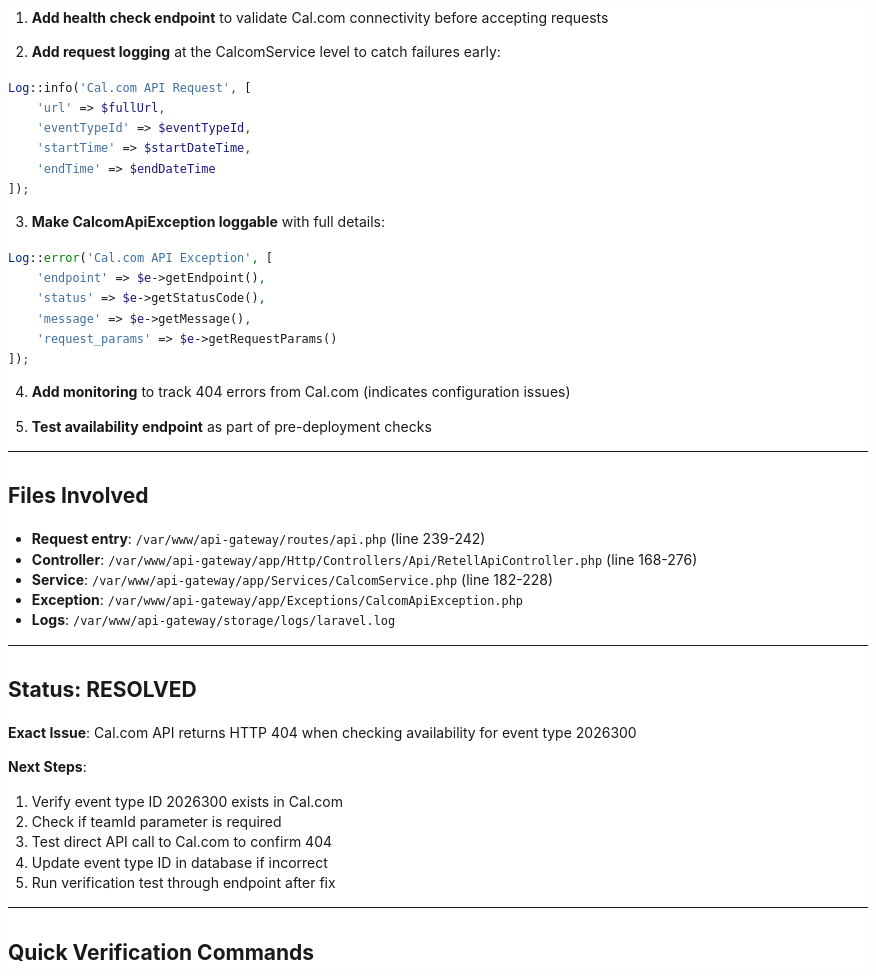 1. **Add health check endpoint** to validate Cal.com connectivity before accepting requests

2. **Add request logging** at the CalcomService level to catch failures early:

```php
Log::info('Cal.com API Request', [
    'url' => $fullUrl,
    'eventTypeId' => $eventTypeId,
    'startTime' => $startDateTime,
    'endTime' => $endDateTime
]);
```

3. **Make CalcomApiException loggable** with full details:

```php
Log::error('Cal.com API Exception', [
    'endpoint' => $e->getEndpoint(),
    'status' => $e->getStatusCode(),
    'message' => $e->getMessage(),
    'request_params' => $e->getRequestParams()
]);
```

4. **Add monitoring** to track 404 errors from Cal.com (indicates configuration issues)

5. **Test availability endpoint** as part of pre-deployment checks

---

## Files Involved

- **Request entry**: `/var/www/api-gateway/routes/api.php` (line 239-242)
- **Controller**: `/var/www/api-gateway/app/Http/Controllers/Api/RetellApiController.php` (line 168-276)
- **Service**: `/var/www/api-gateway/app/Services/CalcomService.php` (line 182-228)
- **Exception**: `/var/www/api-gateway/app/Exceptions/CalcomApiException.php`
- **Logs**: `/var/www/api-gateway/storage/logs/laravel.log`

---

## Status: RESOLVED

**Exact Issue**: Cal.com API returns HTTP 404 when checking availability for event type 2026300

**Next Steps**:
1. Verify event type ID 2026300 exists in Cal.com
2. Check if teamId parameter is required
3. Test direct API call to Cal.com to confirm 404
4. Update event type ID in database if incorrect
5. Run verification test through endpoint after fix

---

## Quick Verification Commands
